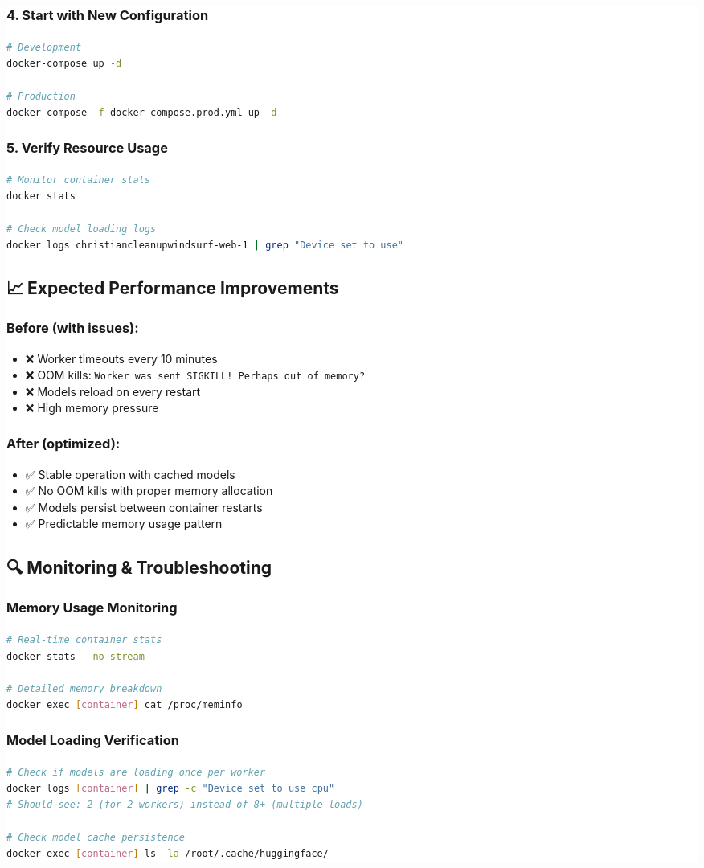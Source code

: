 ### **4. Start with New Configuration**
```bash
# Development
docker-compose up -d

# Production
docker-compose -f docker-compose.prod.yml up -d
```

### **5. Verify Resource Usage**
```bash
# Monitor container stats
docker stats

# Check model loading logs
docker logs christiancleanupwindsurf-web-1 | grep "Device set to use"
```

## 📈 **Expected Performance Improvements**

### **Before (with issues):**
- ❌ Worker timeouts every 10 minutes
- ❌ OOM kills: `Worker was sent SIGKILL! Perhaps out of memory?`
- ❌ Models reload on every restart
- ❌ High memory pressure

### **After (optimized):**
- ✅ Stable operation with cached models
- ✅ No OOM kills with proper memory allocation
- ✅ Models persist between container restarts
- ✅ Predictable memory usage pattern

## 🔍 **Monitoring & Troubleshooting**

### **Memory Usage Monitoring**
```bash
# Real-time container stats
docker stats --no-stream

# Detailed memory breakdown
docker exec [container] cat /proc/meminfo
```

### **Model Loading Verification**
```bash
# Check if models are loading once per worker
docker logs [container] | grep -c "Device set to use cpu"
# Should see: 2 (for 2 workers) instead of 8+ (multiple loads)

# Check model cache persistence
docker exec [container] ls -la /root/.cache/huggingface/
```
